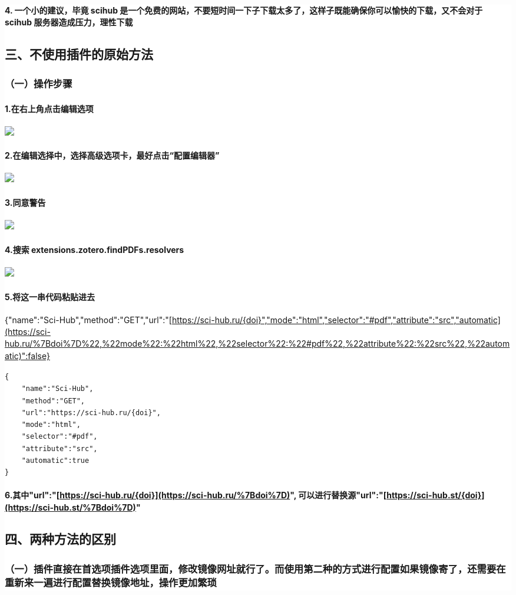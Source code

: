 #### 4. 一个小的建议，毕竟 scihub 是一个免费的网站，不要短时间一下子下载太多了，这样子既能确保你可以愉快的下载，又不会对于 scihub 服务器造成压力，理性下载

## 三、不使用插件的原始方法

### （一）操作步骤

#### 1.在右上角点击编辑选项

<img src="assets/20230922T210554/20230922T210554_42479.png" width="290" id="u3c42a67d" class="ne-image">

#### 2.在编辑选择中，选择高级选项卡，最好点击“配置编辑器”

<img src="assets/20230922T210554/20230922T210554_06872.png" width="815" id="u5469a729" class="ne-image">

#### 3.同意警告

<img src="assets/20230922T210554/20230922T210554_41121.png" width="928" id="ub11d1553" class="ne-image">

#### 4.搜索 extensions.zotero.findPDFs.resolvers

<img src="assets/20230922T210554/20230922T210554_04617.png" width="1255" id="u7bede0b7" class="ne-image">

#### 5.将这一串代码粘贴进去

{"name":"Sci-Hub","method":"GET","url":"[https://sci-hub.ru/{doi}","mode":"html","selector":"#pdf","attribute":"src","automatic](https://sci-hub.ru/%7Bdoi%7D%22,%22mode%22:%22html%22,%22selector%22:%22#pdf%22,%22attribute%22:%22src%22,%22automatic)":false}

```plain
{
    "name":"Sci-Hub",
    "method":"GET",
    "url":"https://sci-hub.ru/{doi}",
    "mode":"html",
    "selector":"#pdf",
    "attribute":"src",
    "automatic":true
}
```

#### 6.其中"url":"[https://sci-hub.ru/{doi}](https://sci-hub.ru/%7Bdoi%7D)", 可以进行替换源"url":"[https://sci-hub.st/{doi}](https://sci-hub.st/%7Bdoi%7D)"

## 四、两种方法的区别

### （一）插件直接在首选项插件选项里面，修改镜像网址就行了。而使用第二种的方式进行配置如果镜像寄了，还需要在重新来一遍进行配置替换镜像地址，操作更加繁琐
